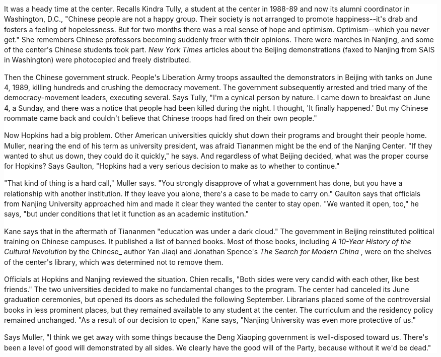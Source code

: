 It was a heady time at the center. Recalls Kindra Tully, a student at the
center in 1988-89 and now its alumni coordinator in Washington, D.C., "Chinese
people are not a happy group. Their society is not arranged to promote
happiness--it's drab and fosters a feeling of hopelessness. But for two months
there was a real sense of hope and optimism. Optimism--which you _never_ get."
She remembers Chinese professors becoming suddenly freer with their opinions.
There were marches in Nanjing, and some of the center's Chinese students took
part. _New York Times_ articles about the Beijing demonstrations (faxed to
Nanjing from SAIS in Washington) were photocopied and freely distributed.

Then the Chinese government struck. People's Liberation Army troops assaulted
the demonstrators in Beijing with tanks on June 4, 1989, killing hundreds and
crushing the democracy movement. The government subsequently arrested and
tried many of the democracy-movement leaders, executing several. Says Tully,
"I'm a cynical person by nature. I came down to breakfast on June 4, a Sunday,
and there was a notice that people had been killed during the night. I
thought, 'It finally happened.' But my Chinese roommate came back and couldn't
believe that Chinese troops had fired on their own people."

Now Hopkins had a big problem. Other American universities quickly shut down
their programs and brought their people home. Muller, nearing the end of his
term as university president, was afraid Tiananmen might be the end of the
Nanjing Center. "If they wanted to shut us down, they could do it quickly," he
says. And regardless of what Beijing decided, what was the proper course for
Hopkins? Says Gaulton, "Hopkins had a very serious decision to make as to
whether to continue."

"That kind of thing is a hard call," Muller says. "You strongly disapprove of
what a government has done, but you have a relationship with another
institution. If they leave you alone, there's a case to be made to carry on."
Gaulton says that officials from Nanjing University approached him and made it
clear they wanted the center to stay open. "We wanted it open, too," he says,
"but under conditions that let it function as an academic institution."

Kane says that in the aftermath of Tiananmen "education was under a dark
cloud." The government in Beijing reinstituted political training on Chinese
campuses. It published a list of banned books. Most of those books, including
_A 10-Year History of the Cultural Revolution_ by the Chinese_ author Yan
Jiaqi and Jonathan Spence's _The Search for Modern China_ , were on the
shelves of the center's library, which was determined not to remove them.

Officials at Hopkins and Nanjing reviewed the situation. Chien recalls, "Both
sides were very candid with each other, like best friends." The two
universities decided to make no fundamental changes to the program. The center
had canceled its June graduation ceremonies, but opened its doors as scheduled
the following September. Librarians placed some of the controversial books in
less prominent places, but they remained available to any student at the
center. The curriculum and the residency policy remained unchanged. "As a
result of our decision to open," Kane says, "Nanjing University was even more
protective of us."

Says Muller, "I think we get away with some things because the Deng Xiaoping
government is well-disposed toward us. There's been a level of good will
demonstrated by all sides. We clearly have the good will of the Party, because
without it we'd be dead."
